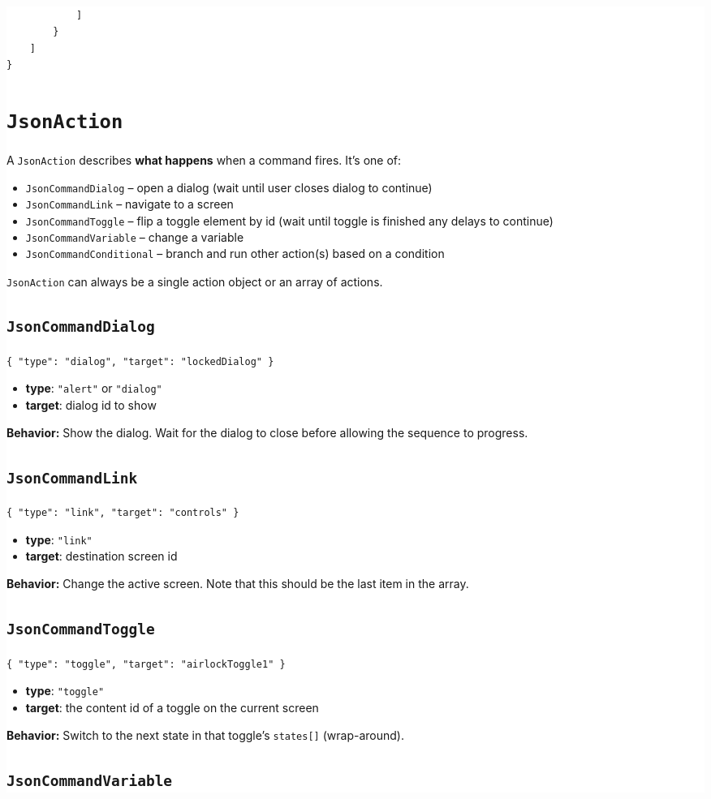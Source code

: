 ```jsonc
			]
		}
	]
}
```

# `JsonAction`

A `JsonAction` describes **what happens** when a command fires. It’s one of:

- `JsonCommandDialog` – open a dialog (wait until user closes dialog to continue)
- `JsonCommandLink` – navigate to a screen
- `JsonCommandToggle` – flip a toggle element by id (wait until toggle is finished any delays to continue)
- `JsonCommandVariable` – change a variable
- `JsonCommandConditional` – branch and run other action(s) based on a condition

`JsonAction` can always be a single action object or an array of actions.

## `JsonCommandDialog`

```jsonc
{ "type": "dialog", "target": "lockedDialog" }
```

- **type**: `"alert"` or `"dialog"`
- **target**: dialog id to show

**Behavior:** Show the dialog. Wait for the dialog to close before allowing the sequence to progress.

## `JsonCommandLink`

```jsonc
{ "type": "link", "target": "controls" }
```

- **type**: `"link"`
- **target**: destination screen id

**Behavior:** Change the active screen. Note that this should be the last item in the array.

## `JsonCommandToggle`

```jsonc
{ "type": "toggle", "target": "airlockToggle1" }
```

- **type**: `"toggle"`
- **target**: the content id of a toggle on the current screen

**Behavior:** Switch to the next state in that toggle’s `states[]` (wrap-around).

## `JsonCommandVariable`
